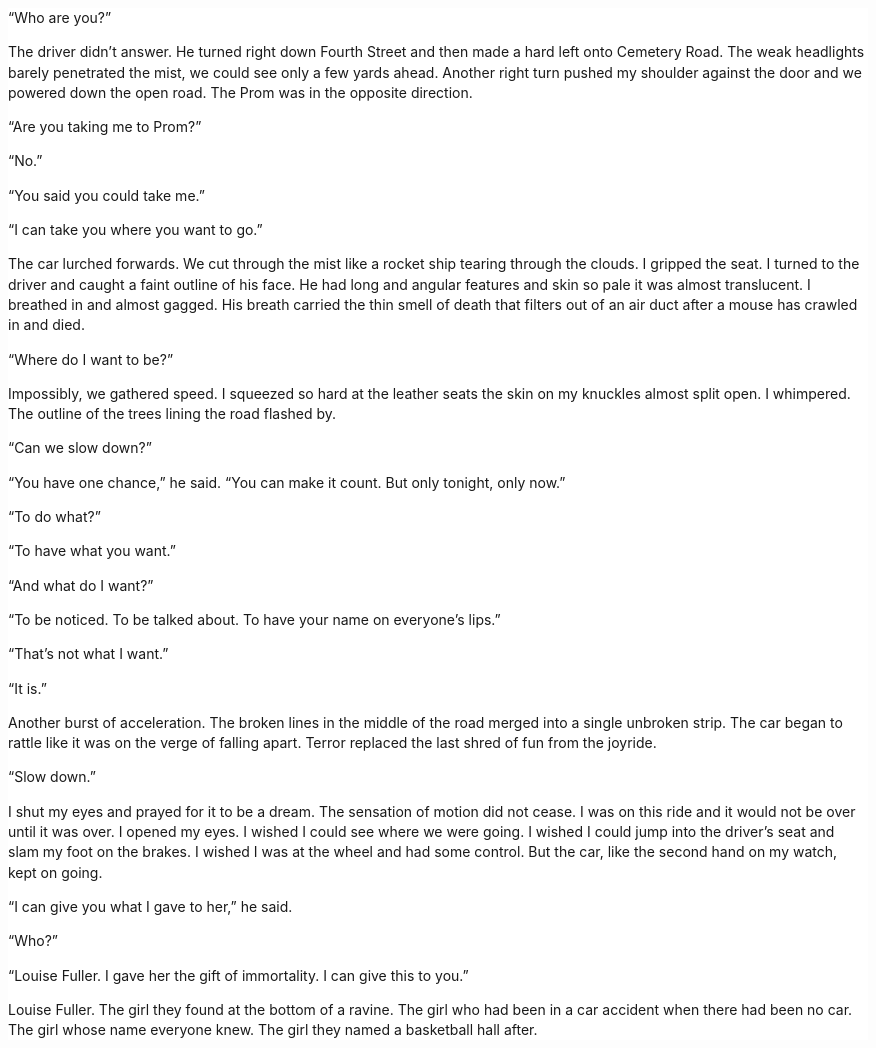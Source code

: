 “Who are you?”

The driver didn’t answer. He turned right down Fourth Street and then made a hard left onto Cemetery Road. The weak headlights barely penetrated the mist, we could see only a few yards ahead. Another right turn pushed my shoulder against the door and we powered down the open road. The Prom was in the opposite direction.

“Are you taking me to Prom?”

“No.”

“You said you could take me.”

“I can take you where you want to go.”

The car lurched forwards. We cut through the mist like a rocket ship tearing through the clouds. I gripped the seat. I turned to the driver and caught a faint outline of his face. He had long and angular features and skin so pale it was almost translucent. I breathed in and almost gagged. His breath carried the thin smell of death that filters out of an air duct after a mouse has crawled in and died. 

“Where do I want to be?”

Impossibly, we gathered speed. I squeezed so hard at the leather seats the skin on my knuckles almost split open. I whimpered. The outline of the trees lining the road flashed by. 

“Can we slow down?”

“You have one chance,” he said. “You can make it count. But only tonight, only now.”

“To do what?”

“To have what you want.”

“And what do I want?”

“To be noticed. To be talked about. To have your name on everyone’s lips.”

“That’s not what I want.”

“It is.”

Another burst of acceleration. The broken lines in the middle of the road merged into a single unbroken strip. The car began to rattle like it was on the verge of falling apart. Terror replaced the last shred of fun from the joyride.

“Slow down.”

I shut my eyes and prayed for it to be a dream. The sensation of motion did not cease. I was on this ride and it would not be over until it was over. I opened my eyes. I wished I could see where we were going. I wished I could jump into the driver’s seat and slam my foot on the brakes. I wished I was at the wheel and had some control. But the car, like the second hand on my watch, kept on going. 

“I can give you what I gave to her,” he said.

“Who?”

“Louise Fuller. I gave her the gift of immortality. I can give this to you.”

Louise Fuller. The girl they found at the bottom of a ravine. The girl who had been in a car accident when there had been no car. The girl whose name everyone knew. The girl they named a basketball hall after.
